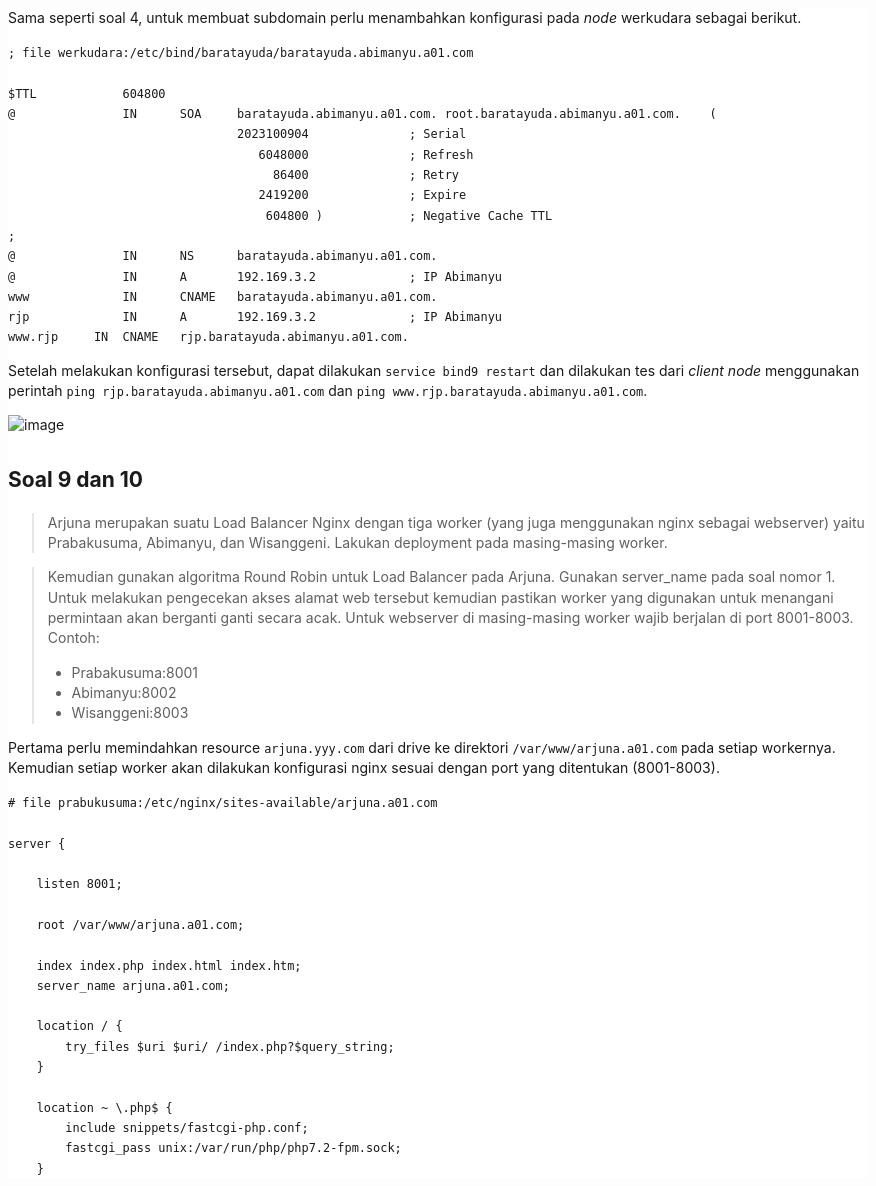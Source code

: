 Sama seperti soal 4, untuk membuat subdomain perlu menambahkan konfigurasi pada _node_ werkudara sebagai berikut.

```bind
; file werkudara:/etc/bind/baratayuda/baratayuda.abimanyu.a01.com

$TTL            604800
@               IN      SOA     baratayuda.abimanyu.a01.com. root.baratayuda.abimanyu.a01.com.    (
                                2023100904              ; Serial
                                   6048000              ; Refresh
                                     86400              ; Retry
                                   2419200              ; Expire
                                    604800 )            ; Negative Cache TTL
;
@               IN      NS      baratayuda.abimanyu.a01.com.
@               IN      A       192.169.3.2             ; IP Abimanyu
www             IN      CNAME   baratayuda.abimanyu.a01.com.
rjp             IN      A       192.169.3.2             ; IP Abimanyu
www.rjp		IN	CNAME	rjp.baratayuda.abimanyu.a01.com.
```

Setelah melakukan konfigurasi tersebut, dapat dilakukan `service bind9 restart` dan dilakukan tes dari _client node_ menggunakan perintah `ping rjp.baratayuda.abimanyu.a01.com` dan `ping www.rjp.baratayuda.abimanyu.a01.com`.

![image](https://github.com/mvinorian/jarkom-praktikum-2/assets/54766683/c43c3bb6-59fa-4ec3-824a-b38795a25637)

## Soal 9 dan 10

> Arjuna merupakan suatu Load Balancer Nginx dengan tiga worker (yang juga menggunakan nginx sebagai webserver) yaitu Prabakusuma, Abimanyu, dan Wisanggeni. Lakukan deployment pada masing-masing worker.

> Kemudian gunakan algoritma Round Robin untuk Load Balancer pada Arjuna. Gunakan server_name pada soal nomor 1. Untuk melakukan pengecekan akses alamat web tersebut kemudian pastikan worker yang digunakan untuk menangani permintaan akan berganti ganti secara acak. Untuk webserver di masing-masing worker wajib berjalan di port 8001-8003. Contoh:
>
> - Prabakusuma:8001
> - Abimanyu:8002
> - Wisanggeni:8003

Pertama perlu memindahkan resource `arjuna.yyy.com` dari drive ke direktori `/var/www/arjuna.a01.com` pada setiap workernya. Kemudian setiap worker akan dilakukan konfigurasi nginx sesuai dengan port yang ditentukan (8001-8003).

```nginx
# file prabukusuma:/etc/nginx/sites-available/arjuna.a01.com

server {

	listen 8001;

	root /var/www/arjuna.a01.com;

	index index.php index.html index.htm;
	server_name arjuna.a01.com;

	location / {
		try_files $uri $uri/ /index.php?$query_string;
	}

	location ~ \.php$ {
		include snippets/fastcgi-php.conf;
		fastcgi_pass unix:/var/run/php/php7.2-fpm.sock;
	}
```